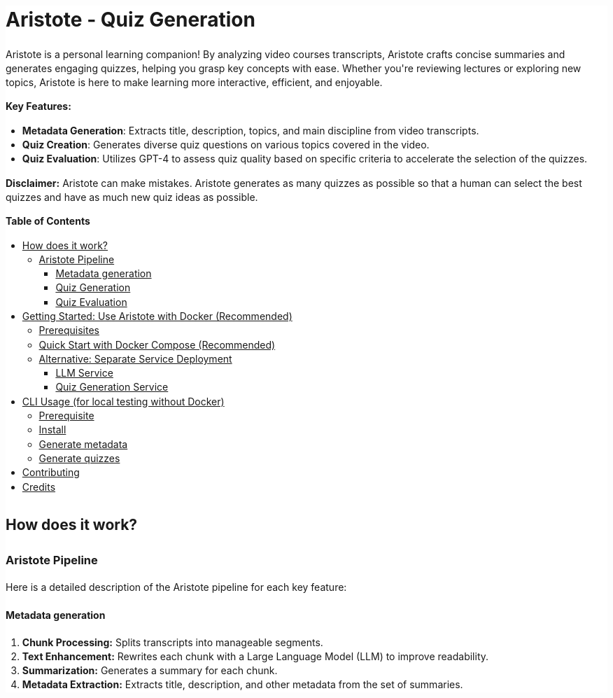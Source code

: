# Aristote - Quiz Generation

Aristote is a personal learning companion! By analyzing video courses transcripts, Aristote crafts concise summaries and generates engaging quizzes, helping you grasp key concepts with ease. Whether you're reviewing lectures or exploring new topics, Aristote is here to make learning more interactive, efficient, and enjoyable.

**Key Features:**

- **Metadata Generation**: Extracts title, description, topics, and main discipline from video transcripts.
- **Quiz Creation**: Generates diverse quiz questions on various topics covered in the video.
- **Quiz Evaluation**: Utilizes GPT-4 to assess quiz quality based on specific criteria to accelerate the selection of the quizzes.

**Disclaimer:** Aristote can make mistakes. Aristote generates as many quizzes as possible so that a human can select the best quizzes and have as much new quiz ideas as possible.

**Table of Contents**

- [How does it work?](#how-does-it-work)
  - [Aristote Pipeline](#aristote-pipeline)
    - [Metadata generation](#metadata-generation)
    - [Quiz Generation](#quiz-generation)
    - [Quiz Evaluation](#quiz-evaluation)
- [Getting Started: Use Aristote with Docker (Recommended)](#getting-started-use-aristote-with-docker-recommended)
  - [Prerequisites](#prerequisites)
  - [Quick Start with Docker Compose (Recommended)](#quick-start-with-docker-compose-recommended)
  - [Alternative: Separate Service Deployment](#alternative-separate-service-deployment)
    - [LLM Service](#llm-service)
    - [Quiz Generation Service](#quiz-generation-service)
- [CLI Usage (for local testing without Docker)](#cli-usage-for-local-testing-without-docker)
  - [Prerequisite](#prerequisite)
  - [Install](#install)
  - [Generate metadata](#generate-metadata)
  - [Generate quizzes](#generate-quizzes)
- [Contributing](#contributing)
- [Credits](#credits)

## How does it work?

### Aristote Pipeline

Here is a detailed description of the Aristote pipeline for each key feature:

#### Metadata generation

1. **Chunk Processing:** Splits transcripts into manageable segments.
2. **Text Enhancement:** Rewrites each chunk with a Large Language Model (LLM) to improve readability.
3. **Summarization:** Generates a summary for each chunk.
4. **Metadata Extraction:** Extracts title, description, and other metadata from the set of summaries.
